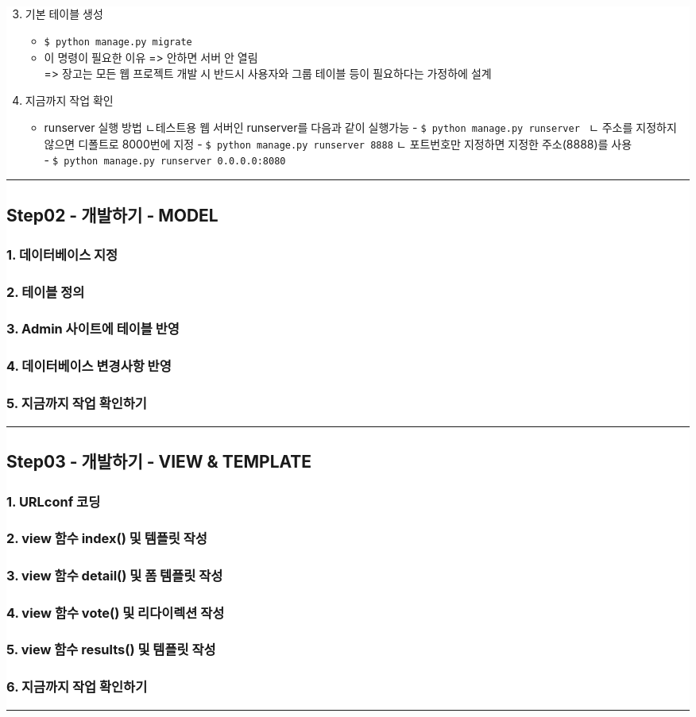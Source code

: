 3. 기본 테이블 생성      
    - ```$ python manage.py migrate```     
    - 이 명령이 필요한 이유 => 안하면 서버 안 열림      
        => 장고는 모든 웹 프로젝트 개발 시 반드시 사용자와 그룹 테이블 등이 필요하다는 가정하에 설계        

4. 지금까지 작업 확인     
    - runserver 실행 방법 
        ㄴ테스트용 웹 서버인 runserver를 다음과 같이 실행가능 
            - ```$ python manage.py runserver ```
            ㄴ 주소를 지정하지 않으면 디폴트로 8000번에 지정
            - ```$ python manage.py runserver 8888```
            ㄴ 포트번호만 지정하면 지정한 주소(8888)를 사용  
            - ```$ python manage.py runserver 0.0.0.0:8080 ```
---

## Step02 - 개발하기 - MODEL 

### 1. 데이터베이스 지정 
### 2. 테이블 정의 
### 3. Admin 사이트에 테이블 반영 
### 4. 데이터베이스 변경사항 반영 
### 5. 지금까지 작업 확인하기 

---
## Step03 - 개발하기 - VIEW & TEMPLATE 

### 1. URLconf 코딩 
### 2. view 함수 index() 및 템플릿 작성 
### 3. view 함수 detail() 및 폼 템플릿 작성 
### 4. view 함수 vote() 및 리다이렉션 작성 
### 5. view 함수 results() 및 템플릿 작성 
### 6. 지금까지 작업 확인하기 

---